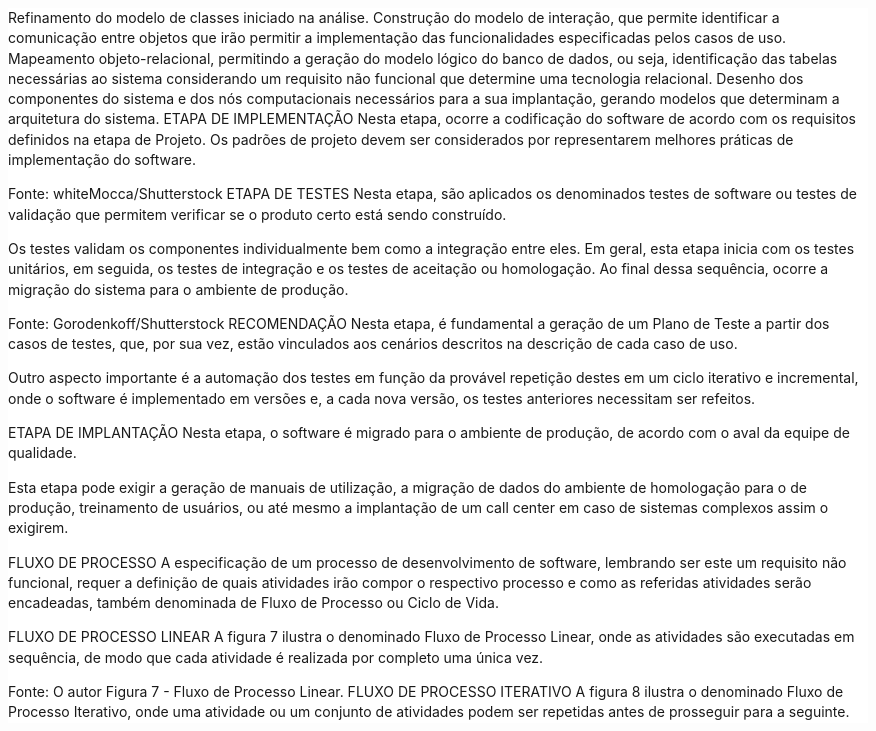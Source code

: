 Refinamento do modelo de classes iniciado na análise.
Construção do modelo de interação, que permite identificar a comunicação entre objetos que irão permitir a implementação das funcionalidades especificadas pelos casos de uso.
Mapeamento objeto-relacional, permitindo a geração do modelo lógico do banco de dados, ou seja, identificação das tabelas necessárias ao sistema considerando um requisito não funcional que determine uma tecnologia relacional.
Desenho dos componentes do sistema e dos nós computacionais necessários para a sua implantação, gerando modelos que determinam a arquitetura do sistema.
ETAPA DE IMPLEMENTAÇÃO
Nesta etapa, ocorre a codificação do software de acordo com os requisitos definidos na etapa de Projeto. Os padrões de projeto devem ser considerados por representarem melhores práticas de implementação do software.


Fonte: whiteMocca/Shutterstock
ETAPA DE TESTES
Nesta etapa, são aplicados os denominados testes de software ou testes de validação que permitem verificar se o produto certo está sendo construído.

Os testes validam os componentes individualmente bem como a integração entre eles. Em geral, esta etapa inicia com os testes unitários, em seguida, os testes de integração e os testes de aceitação ou homologação. Ao final dessa sequência, ocorre a migração do sistema para o ambiente de produção.


Fonte: Gorodenkoff/Shutterstock
RECOMENDAÇÃO
Nesta etapa, é fundamental a geração de um Plano de Teste a partir dos casos de testes, que, por sua vez, estão vinculados aos cenários descritos na descrição de cada caso de uso.

Outro aspecto importante é a automação dos testes em função da provável repetição destes em um ciclo iterativo e incremental, onde o software é implementado em versões e, a cada nova versão, os testes anteriores necessitam ser refeitos.

ETAPA DE IMPLANTAÇÃO
Nesta etapa, o software é migrado para o ambiente de produção, de acordo com o aval da equipe de qualidade.

Esta etapa pode exigir a geração de manuais de utilização, a migração de dados do ambiente de homologação para o de produção, treinamento de usuários, ou até mesmo a implantação de um call center em caso de sistemas complexos assim o exigirem.

FLUXO DE PROCESSO
A especificação de um processo de desenvolvimento de software, lembrando ser este um requisito não funcional, requer a definição de quais atividades irão compor o respectivo processo e como as referidas atividades serão encadeadas, também denominada de Fluxo de Processo ou Ciclo de Vida.

FLUXO DE PROCESSO LINEAR
A figura 7 ilustra o denominado Fluxo de Processo Linear, onde as atividades são executadas em sequência, de modo que cada atividade é realizada por completo uma única vez.


Fonte: O autor
Figura 7 - Fluxo de Processo Linear.
FLUXO DE PROCESSO ITERATIVO
A figura 8 ilustra o denominado Fluxo de Processo Iterativo, onde uma atividade ou um conjunto de atividades podem ser repetidas antes de prosseguir para a seguinte.
